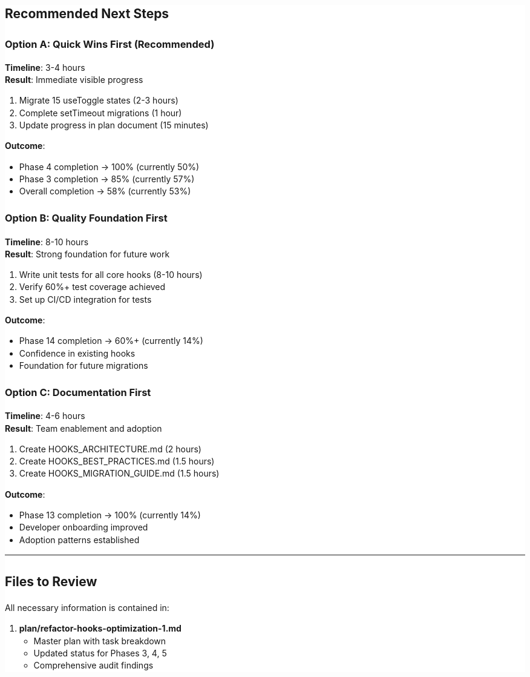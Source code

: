 
## Recommended Next Steps

### Option A: Quick Wins First (Recommended)
**Timeline**: 3-4 hours  
**Result**: Immediate visible progress

1. Migrate 15 useToggle states (2-3 hours)
2. Complete setTimeout migrations (1 hour)
3. Update progress in plan document (15 minutes)

**Outcome**: 
- Phase 4 completion → 100% (currently 50%)
- Phase 3 completion → 85% (currently 57%)
- Overall completion → 58% (currently 53%)

### Option B: Quality Foundation First
**Timeline**: 8-10 hours  
**Result**: Strong foundation for future work

1. Write unit tests for all core hooks (8-10 hours)
2. Verify 60%+ test coverage achieved
3. Set up CI/CD integration for tests

**Outcome**:
- Phase 14 completion → 60%+ (currently 14%)
- Confidence in existing hooks
- Foundation for future migrations

### Option C: Documentation First
**Timeline**: 4-6 hours  
**Result**: Team enablement and adoption

1. Create HOOKS_ARCHITECTURE.md (2 hours)
2. Create HOOKS_BEST_PRACTICES.md (1.5 hours)
3. Create HOOKS_MIGRATION_GUIDE.md (1.5 hours)

**Outcome**:
- Phase 13 completion → 100% (currently 14%)
- Developer onboarding improved
- Adoption patterns established

---

## Files to Review

All necessary information is contained in:

1. **plan/refactor-hooks-optimization-1.md**
   - Master plan with task breakdown
   - Updated status for Phases 3, 4, 5
   - Comprehensive audit findings
